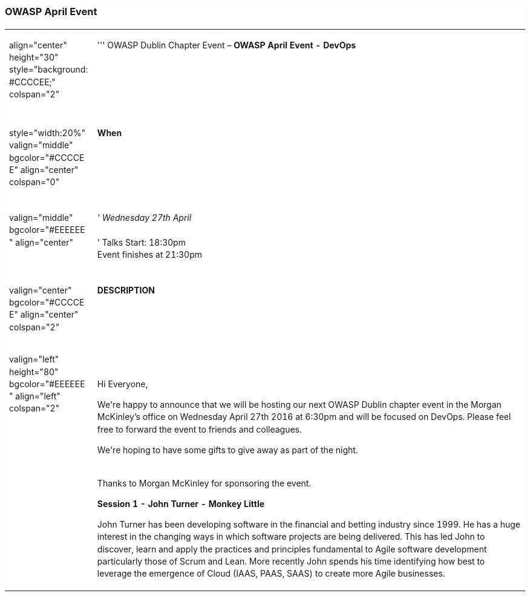 ### OWASP April Event

<table>
<tbody>
<tr class="odd">
<td><p>align="center" height="30" style="background:#CCCCEE;" colspan="2"</p></td>
<td><p>''' OWASP Dublin Chapter Event – <strong>OWASP April Event - DevOps</strong></p></td>
</tr>
<tr class="even">
<td></td>
<td></td>
</tr>
<tr class="odd">
<td></td>
<td></td>
</tr>
<tr class="even">
<td><p>style="width:20%" valign="middle" bgcolor="#CCCCEE" align="center" colspan="0"</p></td>
<td><p><strong>When</strong></p></td>
</tr>
<tr class="odd">
<td></td>
<td></td>
</tr>
<tr class="even">
<td><p>valign="middle" bgcolor="#EEEEEE" align="center"</p></td>
<td><p><em>' Wednesday 27th April<br />
<br />
</em>' Talks Start: 18:30pm<br />
Event finishes at 21:30pm</p></td>
</tr>
<tr class="odd">
<td></td>
<td></td>
</tr>
<tr class="even">
<td><p>valign="center" bgcolor="#CCCCEE" align="center" colspan="2"</p></td>
<td><p><strong>DESCRIPTION</strong></p></td>
</tr>
<tr class="odd">
<td><p>valign="left" height="80" bgcolor="#EEEEEE" align="left" colspan="2"</p></td>
<td><p><br />
<br />
Hi Everyone,</p>
<p>We're happy to announce that we will be hosting our next OWASP Dublin chapter event in the Morgan McKinley’s office on Wednesday April 27th 2016 at 6:30pm and will be focused on DevOps. Please feel free to forward the event to friends and colleagues. </p>
<p>We're hoping to have some gifts to give away as part of the night.<br />
 </p>
<p>Thanks to Morgan McKinley for sponsoring the event.<br />
</p>
<p><strong>Session 1 - John Turner - Monkey Little</strong><br />
</p>
<p>John Turner has been developing software in the financial and betting industry since 1999. He has a huge interest in the changing ways in which software projects are being delivered. This has led John to discover, learn and apply the practices and principles fundamental to Agile software development particularly those of Scrum and Lean. More recently John spends his time identifying how best to leverage the emergence of Cloud (IAAS, PAAS, SAAS) to create more Agile businesses.<br />
</p>